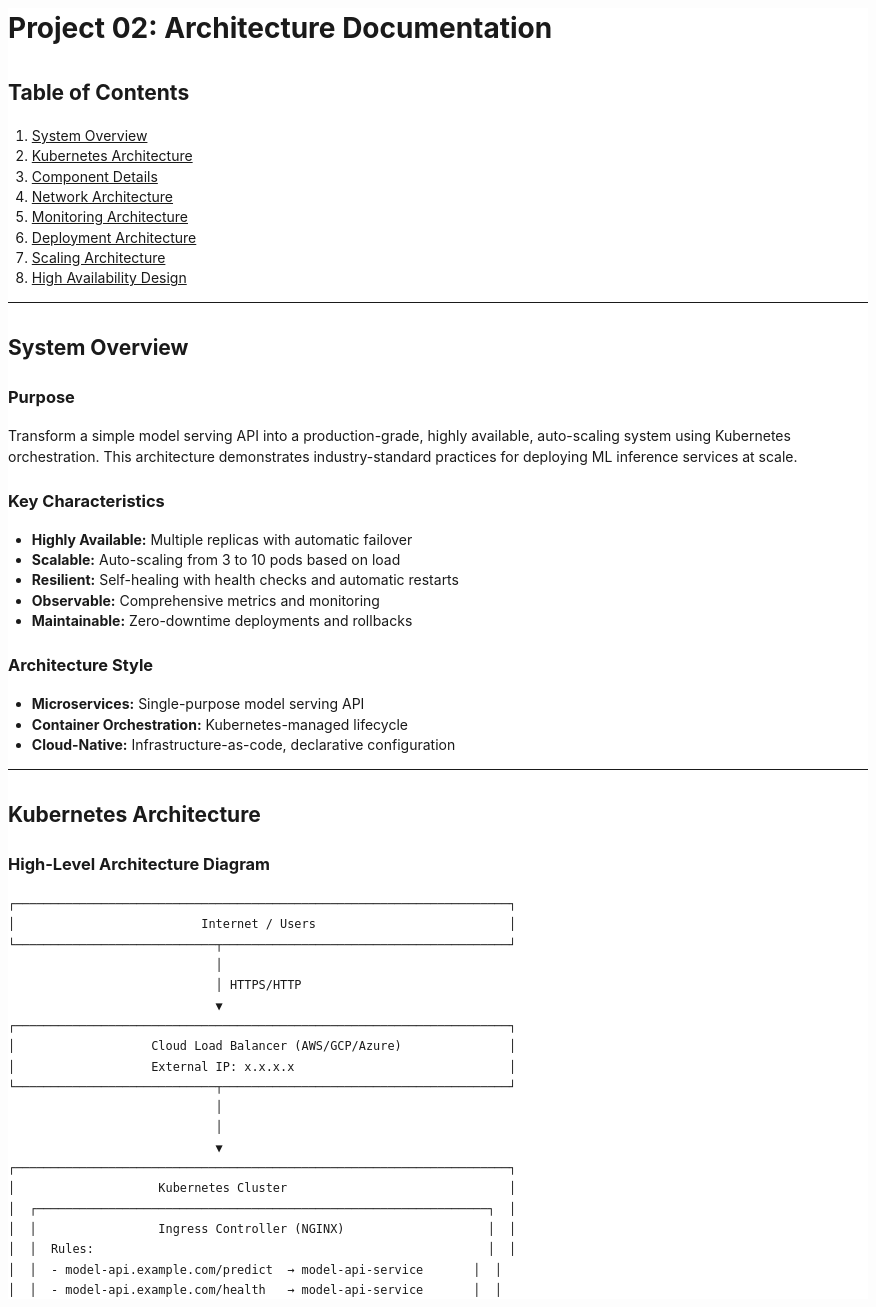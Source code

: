 # Project 02: Architecture Documentation

## Table of Contents
1. [System Overview](#system-overview)
2. [Kubernetes Architecture](#kubernetes-architecture)
3. [Component Details](#component-details)
4. [Network Architecture](#network-architecture)
5. [Monitoring Architecture](#monitoring-architecture)
6. [Deployment Architecture](#deployment-architecture)
7. [Scaling Architecture](#scaling-architecture)
8. [High Availability Design](#high-availability-design)

---

## System Overview

### Purpose
Transform a simple model serving API into a production-grade, highly available, auto-scaling system using Kubernetes orchestration. This architecture demonstrates industry-standard practices for deploying ML inference services at scale.

### Key Characteristics
- **Highly Available:** Multiple replicas with automatic failover
- **Scalable:** Auto-scaling from 3 to 10 pods based on load
- **Resilient:** Self-healing with health checks and automatic restarts
- **Observable:** Comprehensive metrics and monitoring
- **Maintainable:** Zero-downtime deployments and rollbacks

### Architecture Style
- **Microservices:** Single-purpose model serving API
- **Container Orchestration:** Kubernetes-managed lifecycle
- **Cloud-Native:** Infrastructure-as-code, declarative configuration

---

## Kubernetes Architecture

### High-Level Architecture Diagram

```
┌─────────────────────────────────────────────────────────────────────┐
│                          Internet / Users                           │
└────────────────────────────┬────────────────────────────────────────┘
                             │
                             │ HTTPS/HTTP
                             ▼
┌─────────────────────────────────────────────────────────────────────┐
│                   Cloud Load Balancer (AWS/GCP/Azure)               │
│                   External IP: x.x.x.x                              │
└────────────────────────────┬────────────────────────────────────────┘
                             │
                             │
                             ▼
┌─────────────────────────────────────────────────────────────────────┐
│                    Kubernetes Cluster                               │
│  ┌───────────────────────────────────────────────────────────────┐  │
│  │                 Ingress Controller (NGINX)                    │  │
│  │  Rules:                                                       │  │
│  │  - model-api.example.com/predict  → model-api-service       │  │
│  │  - model-api.example.com/health   → model-api-service       │  │
```